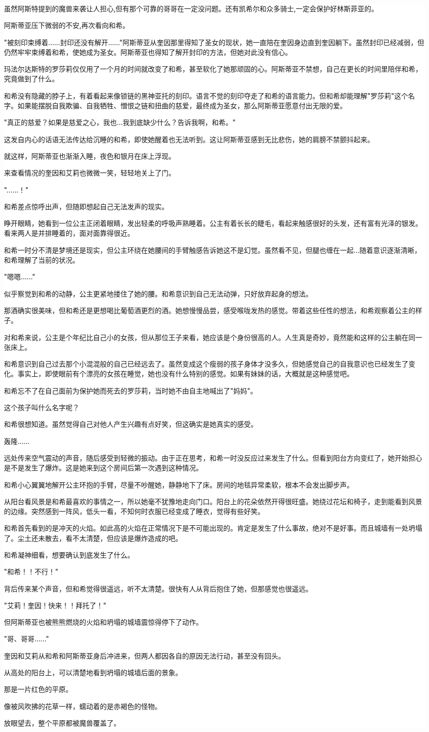 虽然阿斯特提到的魔兽来袭让人担心,但有那个可靠的哥哥在一定没问题。还有凯希尔和众多骑士,一定会保护好林斯菲亚的。

阿斯蒂亚压下微弱的不安,再次看向和希。

"被刻印束缚着……封印还没有解开……"阿斯蒂亚从奎因那里得知了圣女的现状，她一直陪在奎因身边直到奎因躺下。虽然封印已经减弱，但仍然牢牢束缚着和希，使她成为圣女。阿斯蒂亚也得知了解开封印的方法，但她对此没有信心。

玛法尔达斯特的罗莎莉仅仅用了一个月的时间就改变了和希，甚至软化了她那顽固的心。阿斯蒂亚不禁想，自己在更长的时间里陪伴和希，究竟做到了什么。

和希没有隐藏的脖子上，有着看起来像锁链的黑神亚托的刻印。语言不觉的刻印夺走了和希的语言能力。但和希却能理解"罗莎莉"这个名字。如果能摆脱自我欺骗、自我牺牲、憎恨之链和扭曲的慈爱，最终成为圣女，那么阿斯蒂亚愿意付出无限的爱。

"真正的慈爱？如果是慈爱之心，我也...我到底缺少什么？告诉我啊，和希。"

这发自内心的话语无法传达给沉睡的和希，即使她醒着也无法听到。这让阿斯蒂亚感到无比悲伤，她的肩膀不禁颤抖起来。

就这样，阿斯蒂亚也渐渐入睡，夜色和银月在床上浮现。

来查看情况的奎因和艾莉也微微一笑，轻轻地关上了门。

"......！"

和希差点惊呼出声，但随即想起自己无法发声的现实。

睁开眼睛，她看到一位公主正闭着眼睛，发出轻柔的呼吸声熟睡着。公主有着长长的睫毛，看起来触感很好的头发，还有富有光泽的银发。看来两人是并排睡着的，面对面靠得很近。

和希一时分不清是梦境还是现实，但公主环绕在她腰间的手臂触感告诉她这不是幻觉。虽然看不见，但腿也缠在一起...随着意识逐渐清晰，和希理解了当前的状况。

"嗯嗯......"

似乎察觉到和希的动静，公主更紧地搂住了她的腰。和希意识到自己无法动弹，只好放弃起身的想法。

那酒确实很美味，但和希还是更想喝比葡萄酒更烈的酒。她想慢慢品尝，感受喉咙发热的感觉。带着这些任性的想法，和希观察着公主的样子。

对和希来说，公主是个年纪比自己小的女孩，但从那位王子来看，她应该是个身份很高的人。人生真是奇妙，竟然能和这样的公主躺在同一张床上。

和希意识到自己过去那个小混混般的自己已经远去了。虽然变成这个瘦弱的孩子身体才没多久，但她感觉自己的自我意识也已经发生了变化。事实上，即使眼前有个漂亮的女孩在睡觉，她也没有什么特别的感觉。如果有妹妹的话，大概就是这种感觉吧。

和希忘不了在自己面前为保护她而死去的罗莎莉，当时她不由自主地喊出了"妈妈"。

这个孩子叫什么名字呢？

和希很想知道。虽然觉得自己对他人产生兴趣有点好笑，但这确实是她真实的感受。

轰隆......

远处传来空气震动的声音，随后感受到轻微的振动。由于正在思考，和希一时没反应过来发生了什么。但看到阳台方向变红了，她开始担心是不是发生了爆炸。这是她来到这个房间后第一次遇到这种情况。

和希小心翼翼地解开公主环抱的手臂，尽量不吵醒她，静静地下了床。房间的地毯异常柔软，根本不会发出脚步声。

从阳台看风景是和希最喜欢的事情之一，所以她毫不犹豫地走向门口。阳台上的花朵依然开得很旺盛。她绕过花坛和椅子，走到能看到风景的边缘。突然感到一阵风，低头一看，不知何时衣服已经变成了睡衣，觉得有些好笑。

和希首先看到的是冲天的火焰。如此高的火焰在正常情况下是不可能出现的。肯定是发生了什么事故，绝对不是好事。而且城墙有一处坍塌了。尘土还未散去，看不太清楚，但应该是爆炸造成的吧。

和希凝神细看，想要确认到底发生了什么。

"和希！！不行！"

背后传来某个声音，但和希觉得很遥远，听不太清楚。很快有人从背后抱住了她，但那感觉也很遥远。

"艾莉！奎因！快来！！拜托了！"

但阿斯蒂亚也被熊熊燃烧的火焰和坍塌的城墙震惊得停下了动作。

"哥、哥哥......"

奎因和艾莉从和希和阿斯蒂亚身后冲进来，但两人都因各自的原因无法行动，甚至没有回头。

从高处的阳台上，可以清楚地看到坍塌的城墙后面的景象。

那是一片红色的平原。

像被风吹拂的花草一样，蠕动着的是赤褐色的怪物。

放眼望去，整个平原都被魔兽覆盖了。
